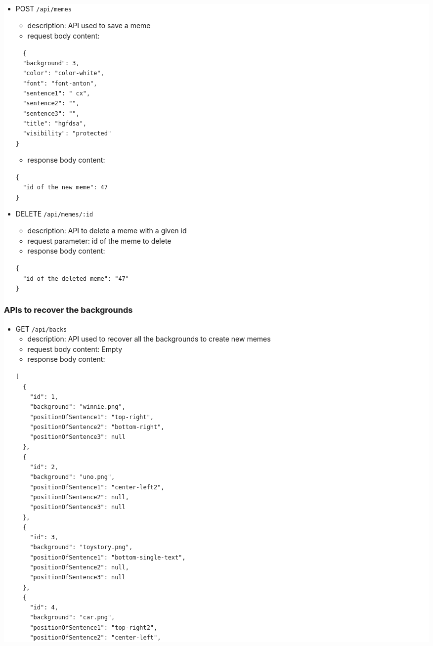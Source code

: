 - POST `/api/memes`
  - description: API used to save a meme
  -  request body content:
  ```http
    {
    "background": 3,
    "color": "color-white",
    "font": "font-anton",
    "sentence1": " cx",
    "sentence2": "",
    "sentence3": "",
    "title": "hgfdsa",
    "visibility": "protected"
  }
  ```
  - response body content:
  ```http
  {
    "id of the new meme": 47
  }
  ```

- DELETE `/api/memes/:id`
  - description: API to delete a meme with a given id
  - request parameter: id of the meme to delete
  - response body content:
  ```http
  {
    "id of the deleted meme": "47"
  }
  ```

### APIs to recover the backgrounds

- GET `/api/backs`
  - description: API used to recover all the backgrounds to create new memes
  - request body content: Empty
  - response body content:
  ```http
  [
    {
      "id": 1,
      "background": "winnie.png",
      "positionOfSentence1": "top-right",
      "positionOfSentence2": "bottom-right",
      "positionOfSentence3": null
    },
    {
      "id": 2,
      "background": "uno.png",
      "positionOfSentence1": "center-left2",
      "positionOfSentence2": null,
      "positionOfSentence3": null
    },
    {
      "id": 3,
      "background": "toystory.png",
      "positionOfSentence1": "bottom-single-text",
      "positionOfSentence2": null,
      "positionOfSentence3": null
    },
    {
      "id": 4,
      "background": "car.png",
      "positionOfSentence1": "top-right2",
      "positionOfSentence2": "center-left",
  ```